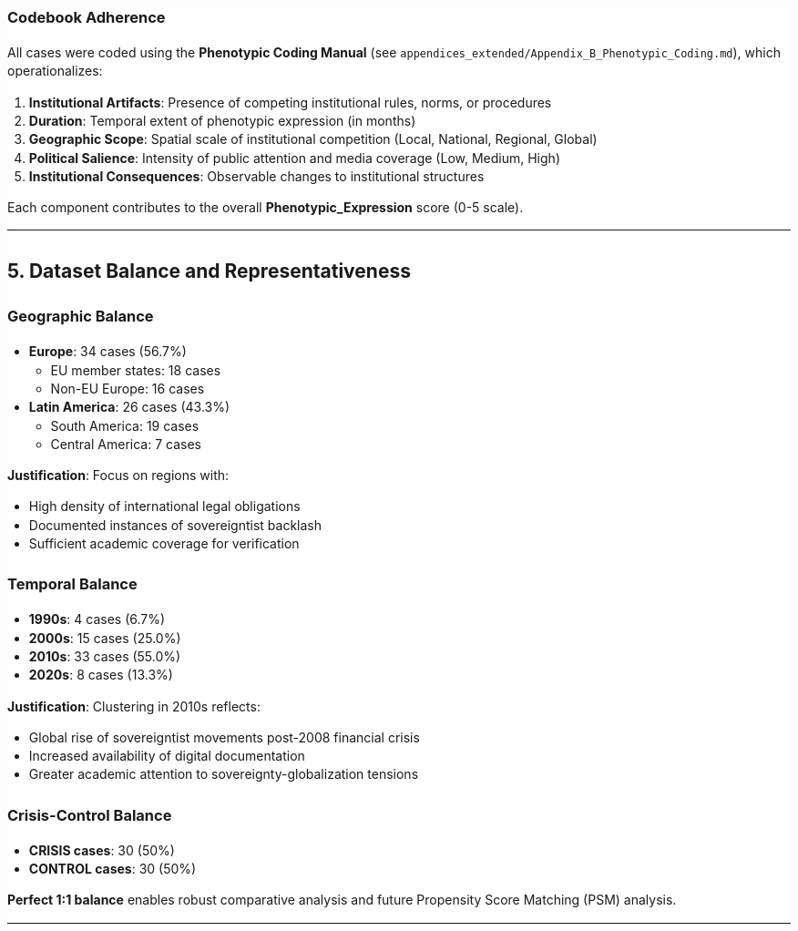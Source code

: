 ### Codebook Adherence

All cases were coded using the **Phenotypic Coding Manual** (see `appendices_extended/Appendix_B_Phenotypic_Coding.md`), which operationalizes:

1. **Institutional Artifacts**: Presence of competing institutional rules, norms, or procedures
2. **Duration**: Temporal extent of phenotypic expression (in months)
3. **Geographic Scope**: Spatial scale of institutional competition (Local, National, Regional, Global)
4. **Political Salience**: Intensity of public attention and media coverage (Low, Medium, High)
5. **Institutional Consequences**: Observable changes to institutional structures

Each component contributes to the overall **Phenotypic_Expression** score (0-5 scale).

---

## 5. Dataset Balance and Representativeness

### Geographic Balance

- **Europe**: 34 cases (56.7%)
  - EU member states: 18 cases
  - Non-EU Europe: 16 cases
- **Latin America**: 26 cases (43.3%)
  - South America: 19 cases
  - Central America: 7 cases

**Justification**: Focus on regions with:
- High density of international legal obligations
- Documented instances of sovereigntist backlash
- Sufficient academic coverage for verification

### Temporal Balance

- **1990s**: 4 cases (6.7%)
- **2000s**: 15 cases (25.0%)
- **2010s**: 33 cases (55.0%)
- **2020s**: 8 cases (13.3%)

**Justification**: Clustering in 2010s reflects:
- Global rise of sovereigntist movements post-2008 financial crisis
- Increased availability of digital documentation
- Greater academic attention to sovereignty-globalization tensions

### Crisis-Control Balance

- **CRISIS cases**: 30 (50%)
- **CONTROL cases**: 30 (50%)

**Perfect 1:1 balance** enables robust comparative analysis and future Propensity Score Matching (PSM) analysis.

---
